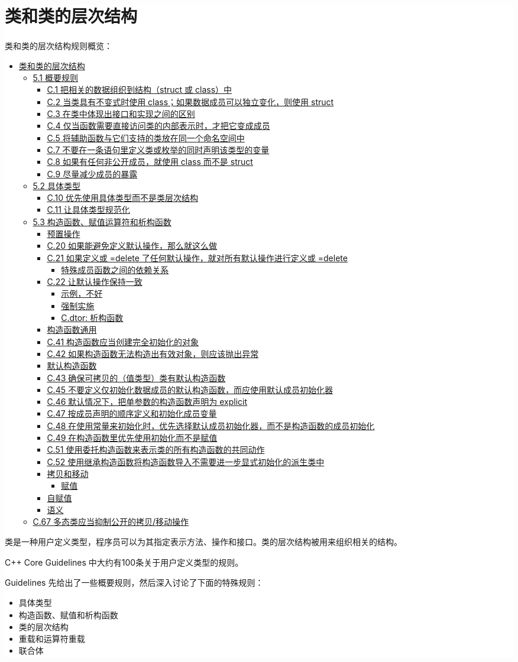 # 类和类的层次结构

类和类的层次结构规则概览：

- [类和类的层次结构](#类和类的层次结构)
  + [5.1 概要规则](#51-概要规则)
    - [C.1 把相关的数据组织到结构（struct 或 class）中](#c1-把相关的数据组织到结构struct-或-class中)
    - [C.2 当类具有不变式时使用 class；如果数据成员可以独立变化，则使用 struct](#c2-当类具有不变式时使用-class如果数据成员可以独立变化则使用-struct)
    - [C.3 在类中体现出接口和实现之间的区别](#c3-在类中体现出接口和实现之间的区别)
    - [C.4 仅当函数需要直接访问类的内部表示时，才把它变成成员](#c4-仅当函数需要直接访问类的内部表示时才把它变成成员)
    - [C.5 将辅助函数与它们支持的类放在同一个命名空间中](#c5-将辅助函数与它们支持的类放在同一个命名空间中)
    - [C.7 不要在一条语句里定义类或枚举的同时声明该类型的变量](#c7-不要在一条语句里定义类或枚举的同时声明该类型的变量)
    - [C.8 如果有任何非公开成员，就使用 class 而不是 struct](#c8-如果有任何非公开成员就使用-class-而不是-struct)
    - [C.9 尽量减少成员的暴露](#c9-尽量减少成员的暴露)
  + [5.2 具体类型](#52-具体类型)
    - [C.10 优先使用具体类型而不是类层次结构](#c10-优先使用具体类型而不是类层次结构)
    - [C.11 让具体类型规范化](#c11-让具体类型规范化)
  + [5.3 构造函数、赋值运算符和析构函数](#53-构造函数赋值运算符和析构函数)
    - [预置操作](#预置操作)
    - [C.20 如果能避免定义默认操作，那么就这么做](#c20-如果能避免定义默认操作那么就这么做)
    - [C.21 如果定义或 =delete 了任何默认操作，就对所有默认操作进行定义或 =delete](#c21-如果定义或-delete-了任何默认操作就对所有默认操作进行定义或-delete)
      + [特殊成员函数之间的依赖关系](#特殊成员函数之间的依赖关系)
    - [C.22 让默认操作保持一致](#c22-让默认操作保持一致)
      + [示例，不好](#示例不好)
      + [强制实施](#强制实施)
      + [C.dtor: 析构函数](#cdtor-析构函数)
    - [构造函数通用](#构造函数通用)
    - [C.41 构造函数应当创建完全初始化的对象](#c41-构造函数应当创建完全初始化的对象)
    - [C.42 如果构造函数无法构造出有效对象，则应该抛出异常](#c42-如果构造函数无法构造出有效对象则应该抛出异常)
    - [默认构造函数](#默认构造函数)
    - [C.43 确保可拷贝的（值类型）类有默认构造函数](#c43-确保可拷贝的值类型类有默认构造函数)
    - [C.45 不要定义仅初始化数据成员的默认构造函数，而应使用默认成员初始化器](#c45-不要定义仅初始化数据成员的默认构造函数而应使用默认成员初始化器)
    - [C.46 默认情况下，把单参数的构造函数声明为 explicit](#c46-默认情况下把单参数的构造函数声明为-explicit)
    - [C.47 按成员声明的顺序定义和初始化成员变量](#c47-按成员声明的顺序定义和初始化成员变量)
    - [C.48 在使用常量来初始化时，优先选择默认成员初始化器，而不是构造函数的成员初始化](#c48-在使用常量来初始化时优先选择默认成员初始化器而不是构造函数的成员初始化)
    - [C.49 在构造函数里优先使用初始化而不是赋值](#c49-在构造函数里优先使用初始化而不是赋值)
    - [C.51 使用委托构造函数来表示类的所有构造函数的共同动作](#c51-使用委托构造函数来表示类的所有构造函数的共同动作)
    - [C.52 使用继承构造函数将构造函数导入不需要进一步显式初始化的派生类中](#c52-使用继承构造函数将构造函数导入不需要进一步显式初始化的派生类中)
    - [拷贝和移动](#拷贝和移动)
      + [赋值](#赋值)
    - [自赋值](#自赋值)
    - [语义](#语义)
  + [C.67 多态类应当抑制公开的拷贝/移动操作](#c67-多态类应当抑制公开的拷贝移动操作)

类是一种用户定义类型，程序员可以为其指定表示方法、操作和接口。类的层次结构被用来组织相关的结构。

C++ Core Guidelines 中大约有100条关于用户定义类型的规则。

Guidelines 先给出了一些概要规则，然后深入讨论了下面的特殊规则：

- 具体类型
- 构造函数、赋值和析构函数
- 类的层次结构
- 重载和运算符重载
- 联合体
